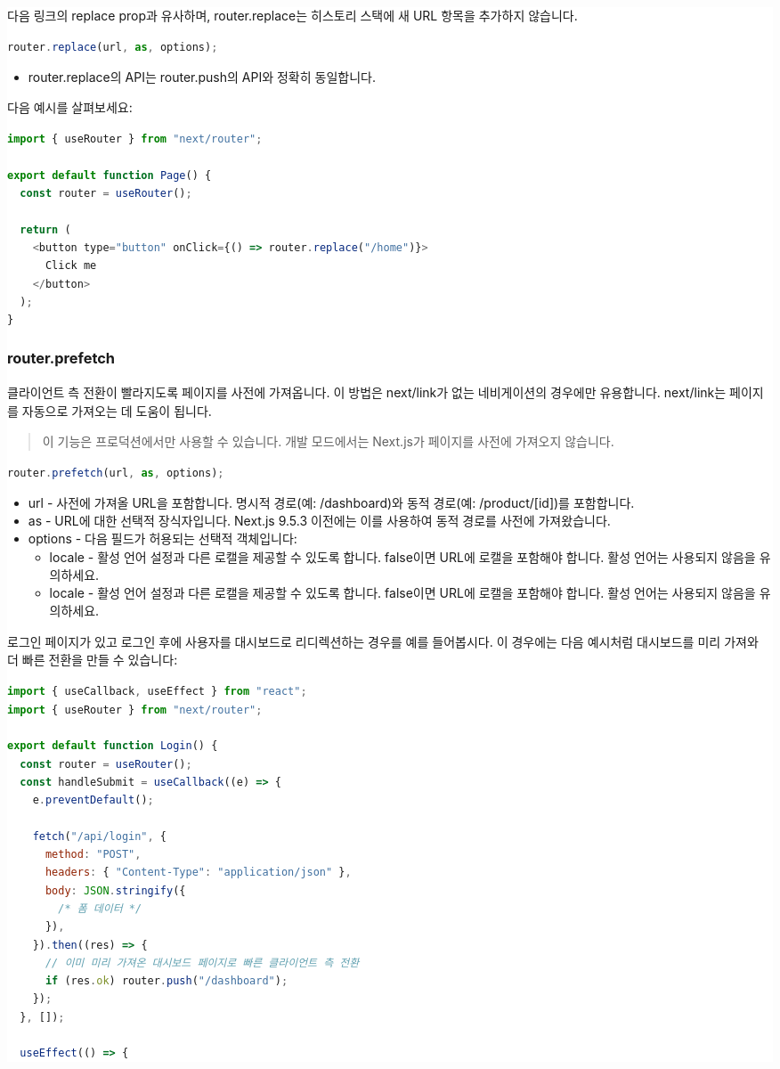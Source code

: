 다음 링크의 replace prop과 유사하며, router.replace는 히스토리 스택에 새 URL 항목을 추가하지 않습니다.

```js
router.replace(url, as, options);
```

<div class="content-ad"></div>

- router.replace의 API는 router.push의 API와 정확히 동일합니다.

다음 예시를 살펴보세요:

```js
import { useRouter } from "next/router";

export default function Page() {
  const router = useRouter();

  return (
    <button type="button" onClick={() => router.replace("/home")}>
      Click me
    </button>
  );
}
```

### router.prefetch

<div class="content-ad"></div>

클라이언트 측 전환이 빨라지도록 페이지를 사전에 가져옵니다. 이 방법은 next/link가 없는 네비게이션의 경우에만 유용합니다. next/link는 페이지를 자동으로 가져오는 데 도움이 됩니다.

> 이 기능은 프로덕션에서만 사용할 수 있습니다. 개발 모드에서는 Next.js가 페이지를 사전에 가져오지 않습니다.

```js
router.prefetch(url, as, options);
```

- url - 사전에 가져올 URL을 포함합니다. 명시적 경로(예: /dashboard)와 동적 경로(예: /product/[id])를 포함합니다.
- as - URL에 대한 선택적 장식자입니다. Next.js 9.5.3 이전에는 이를 사용하여 동적 경로를 사전에 가져왔습니다.
- options - 다음 필드가 허용되는 선택적 객체입니다:
  - locale - 활성 언어 설정과 다른 로캘을 제공할 수 있도록 합니다. false이면 URL에 로캘을 포함해야 합니다. 활성 언어는 사용되지 않음을 유의하세요.
  - locale - 활성 언어 설정과 다른 로캘을 제공할 수 있도록 합니다. false이면 URL에 로캘을 포함해야 합니다. 활성 언어는 사용되지 않음을 유의하세요.

<div class="content-ad"></div>

로그인 페이지가 있고 로그인 후에 사용자를 대시보드로 리디렉션하는 경우를 예를 들어봅시다. 이 경우에는 다음 예시처럼 대시보드를 미리 가져와 더 빠른 전환을 만들 수 있습니다:

```js
import { useCallback, useEffect } from "react";
import { useRouter } from "next/router";

export default function Login() {
  const router = useRouter();
  const handleSubmit = useCallback((e) => {
    e.preventDefault();

    fetch("/api/login", {
      method: "POST",
      headers: { "Content-Type": "application/json" },
      body: JSON.stringify({
        /* 폼 데이터 */
      }),
    }).then((res) => {
      // 이미 미리 가져온 대시보드 페이지로 빠른 클라이언트 측 전환
      if (res.ok) router.push("/dashboard");
    });
  }, []);

  useEffect(() => {
```